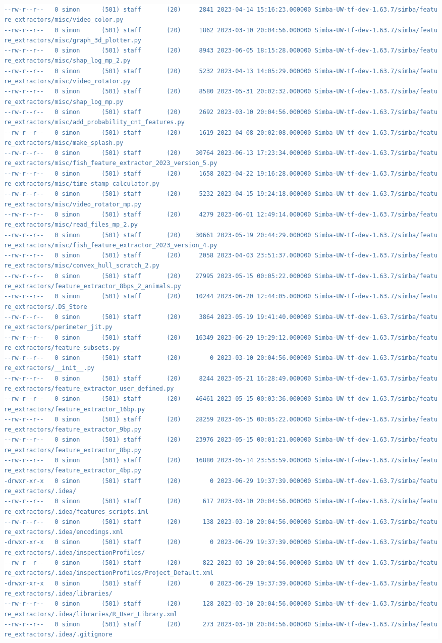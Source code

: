 ```diff
--rw-r--r--   0 simon      (501) staff       (20)     2841 2023-04-14 15:16:23.000000 Simba-UW-tf-dev-1.63.7/simba/feature_extractors/misc/video_color.py
--rw-r--r--   0 simon      (501) staff       (20)     1862 2023-03-10 20:04:56.000000 Simba-UW-tf-dev-1.63.7/simba/feature_extractors/misc/graph_3d_plotter.py
--rw-r--r--   0 simon      (501) staff       (20)     8943 2023-06-05 18:15:28.000000 Simba-UW-tf-dev-1.63.7/simba/feature_extractors/misc/shap_log_mp_2.py
--rw-r--r--   0 simon      (501) staff       (20)     5232 2023-04-13 14:05:29.000000 Simba-UW-tf-dev-1.63.7/simba/feature_extractors/misc/video_rotator.py
--rw-r--r--   0 simon      (501) staff       (20)     8580 2023-05-31 20:02:32.000000 Simba-UW-tf-dev-1.63.7/simba/feature_extractors/misc/shap_log_mp.py
--rw-r--r--   0 simon      (501) staff       (20)     2692 2023-03-10 20:04:56.000000 Simba-UW-tf-dev-1.63.7/simba/feature_extractors/misc/add_probability_cnt_features.py
--rw-r--r--   0 simon      (501) staff       (20)     1619 2023-04-08 20:02:08.000000 Simba-UW-tf-dev-1.63.7/simba/feature_extractors/misc/make_splash.py
--rw-r--r--   0 simon      (501) staff       (20)    30764 2023-06-13 17:23:34.000000 Simba-UW-tf-dev-1.63.7/simba/feature_extractors/misc/fish_feature_extractor_2023_version_5.py
--rw-r--r--   0 simon      (501) staff       (20)     1658 2023-04-22 19:16:28.000000 Simba-UW-tf-dev-1.63.7/simba/feature_extractors/misc/time_stamp_calculator.py
--rw-r--r--   0 simon      (501) staff       (20)     5232 2023-04-15 19:24:18.000000 Simba-UW-tf-dev-1.63.7/simba/feature_extractors/misc/video_rotator_mp.py
--rw-r--r--   0 simon      (501) staff       (20)     4279 2023-06-01 12:49:14.000000 Simba-UW-tf-dev-1.63.7/simba/feature_extractors/misc/read_files_mp_2.py
--rw-r--r--   0 simon      (501) staff       (20)    30661 2023-05-19 20:44:29.000000 Simba-UW-tf-dev-1.63.7/simba/feature_extractors/misc/fish_feature_extractor_2023_version_4.py
--rw-r--r--   0 simon      (501) staff       (20)     2058 2023-04-03 23:51:37.000000 Simba-UW-tf-dev-1.63.7/simba/feature_extractors/misc/convex_hull_scratch_2.py
--rw-r--r--   0 simon      (501) staff       (20)    27995 2023-05-15 00:05:22.000000 Simba-UW-tf-dev-1.63.7/simba/feature_extractors/feature_extractor_8bps_2_animals.py
--rw-r--r--   0 simon      (501) staff       (20)    10244 2023-06-20 12:44:05.000000 Simba-UW-tf-dev-1.63.7/simba/feature_extractors/.DS_Store
--rw-r--r--   0 simon      (501) staff       (20)     3864 2023-05-19 19:41:40.000000 Simba-UW-tf-dev-1.63.7/simba/feature_extractors/perimeter_jit.py
--rw-r--r--   0 simon      (501) staff       (20)    16349 2023-06-29 19:29:12.000000 Simba-UW-tf-dev-1.63.7/simba/feature_extractors/feature_subsets.py
--rw-r--r--   0 simon      (501) staff       (20)        0 2023-03-10 20:04:56.000000 Simba-UW-tf-dev-1.63.7/simba/feature_extractors/__init__.py
--rw-r--r--   0 simon      (501) staff       (20)     8244 2023-05-21 16:28:49.000000 Simba-UW-tf-dev-1.63.7/simba/feature_extractors/feature_extractor_user_defined.py
--rw-r--r--   0 simon      (501) staff       (20)    46461 2023-05-15 00:03:36.000000 Simba-UW-tf-dev-1.63.7/simba/feature_extractors/feature_extractor_16bp.py
--rw-r--r--   0 simon      (501) staff       (20)    28259 2023-05-15 00:05:22.000000 Simba-UW-tf-dev-1.63.7/simba/feature_extractors/feature_extractor_9bp.py
--rw-r--r--   0 simon      (501) staff       (20)    23976 2023-05-15 00:01:21.000000 Simba-UW-tf-dev-1.63.7/simba/feature_extractors/feature_extractor_8bp.py
--rw-r--r--   0 simon      (501) staff       (20)    16880 2023-05-14 23:53:59.000000 Simba-UW-tf-dev-1.63.7/simba/feature_extractors/feature_extractor_4bp.py
-drwxr-xr-x   0 simon      (501) staff       (20)        0 2023-06-29 19:37:39.000000 Simba-UW-tf-dev-1.63.7/simba/feature_extractors/.idea/
--rw-r--r--   0 simon      (501) staff       (20)      617 2023-03-10 20:04:56.000000 Simba-UW-tf-dev-1.63.7/simba/feature_extractors/.idea/features_scripts.iml
--rw-r--r--   0 simon      (501) staff       (20)      138 2023-03-10 20:04:56.000000 Simba-UW-tf-dev-1.63.7/simba/feature_extractors/.idea/encodings.xml
-drwxr-xr-x   0 simon      (501) staff       (20)        0 2023-06-29 19:37:39.000000 Simba-UW-tf-dev-1.63.7/simba/feature_extractors/.idea/inspectionProfiles/
--rw-r--r--   0 simon      (501) staff       (20)      822 2023-03-10 20:04:56.000000 Simba-UW-tf-dev-1.63.7/simba/feature_extractors/.idea/inspectionProfiles/Project_Default.xml
-drwxr-xr-x   0 simon      (501) staff       (20)        0 2023-06-29 19:37:39.000000 Simba-UW-tf-dev-1.63.7/simba/feature_extractors/.idea/libraries/
--rw-r--r--   0 simon      (501) staff       (20)      128 2023-03-10 20:04:56.000000 Simba-UW-tf-dev-1.63.7/simba/feature_extractors/.idea/libraries/R_User_Library.xml
--rw-r--r--   0 simon      (501) staff       (20)      273 2023-03-10 20:04:56.000000 Simba-UW-tf-dev-1.63.7/simba/feature_extractors/.idea/.gitignore
```